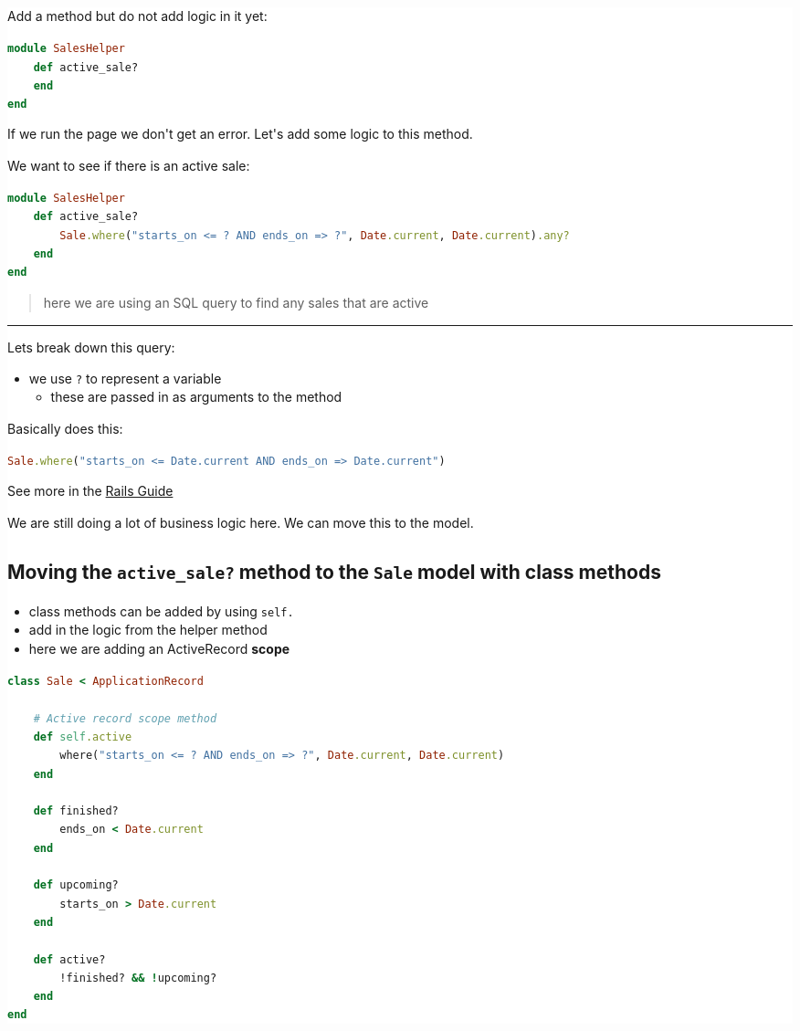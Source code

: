 Add a method but do not add logic in it yet:

```rb
module SalesHelper
	def active_sale?
	end
end
```

If we run the page we don't get an error. Let's add some logic to this method.

We want to see if there is an active sale:

```rb
module SalesHelper
	def active_sale?
		Sale.where("starts_on <= ? AND ends_on => ?", Date.current, Date.current).any?
	end
end
```

> here we are using an SQL query to find any sales that are active

---

Lets break down this query:

- we use `?` to represent a variable
  - these are passed in as arguments to the method

Basically does this:

```rb
Sale.where("starts_on <= Date.current AND ends_on => Date.current")
```

See more in the [Rails Guide](https://guides.rubyonrails.org/v6.0/active_record_querying.html#array-conditions)

We are still doing a lot of business logic here. We can move this to the model.

## Moving the `active_sale?` method to the `Sale` model with class methods

- class methods can be added by using `self.`
- add in the logic from the helper method
- here we are adding an ActiveRecord **scope**

```rb
class Sale < ApplicationRecord

	# Active record scope method
	def self.active
		where("starts_on <= ? AND ends_on => ?", Date.current, Date.current)
	end

	def finished?
		ends_on < Date.current
	end

	def upcoming?
		starts_on > Date.current
	end

	def active?
		!finished? && !upcoming?
	end
end
```
